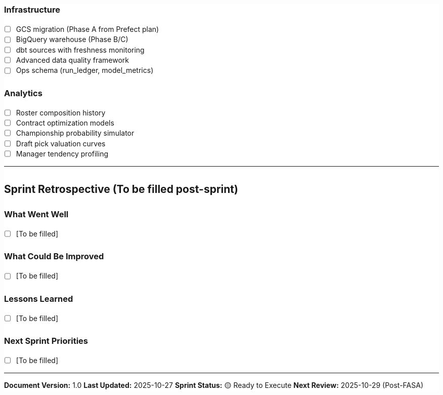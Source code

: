 ### Infrastructure

- [ ] GCS migration (Phase A from Prefect plan)
- [ ] BigQuery warehouse (Phase B/C)
- [ ] dbt sources with freshness monitoring
- [ ] Advanced data quality framework
- [ ] Ops schema (run_ledger, model_metrics)

### Analytics

- [ ] Roster composition history
- [ ] Contract optimization models
- [ ] Championship probability simulator
- [ ] Draft pick valuation curves
- [ ] Manager tendency profiling

______________________________________________________________________

## Sprint Retrospective (To be filled post-sprint)

### What Went Well

- [ ] [To be filled]

### What Could Be Improved

- [ ] [To be filled]

### Lessons Learned

- [ ] [To be filled]

### Next Sprint Priorities

- [ ] [To be filled]

______________________________________________________________________

**Document Version:** 1.0
**Last Updated:** 2025-10-27
**Sprint Status:** 🟡 Ready to Execute
**Next Review:** 2025-10-29 (Post-FASA)
